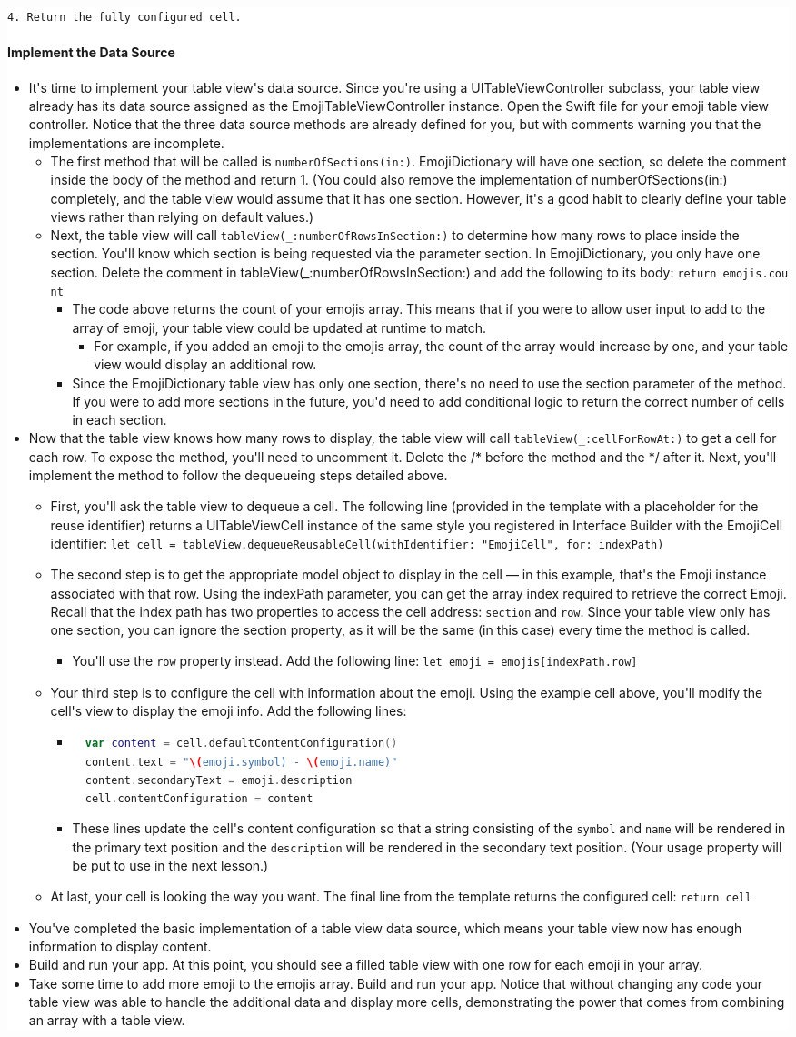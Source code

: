     4. Return the fully configured cell.

#### Implement the Data Source

- It's time to implement your table view's data source. Since you're using a UITableViewController subclass, your table view already has its data source assigned as the EmojiTableViewController instance. Open the Swift file for your emoji table view controller. Notice that the three data source methods are already defined for you, but with comments warning you that the implementations are incomplete.
  - The first method that will be called is `numberOfSections(in:)`. EmojiDictionary will have one section, so delete the comment inside the body of the method and return 1. (You could also remove the implementation of numberOfSections(in:) completely, and the table view would assume that it has one section. However, it's a good habit to clearly define your table views rather than relying on default values.)
  - Next, the table view will call `tableView(_:numberOfRowsInSection:)` to determine how many rows to place inside the section. You'll know which section is being requested via the parameter section. In EmojiDictionary, you only have one section. Delete the comment in tableView(_:numberOfRowsInSection:) and add the following to its body: `return emojis.count`
    - The code above returns the count of your emojis array. This means that if you were to allow user input to add to the array of emoji, your table view could be updated at runtime to match.
      - For example, if you added an emoji to the emojis array, the count of the array would increase by one, and your table view would display an additional row.
    - Since the EmojiDictionary table view has only one section, there's no need to use the section parameter of the method. If you were to add more sections in the future, you'd need to add conditional logic to return the correct number of cells in each section.
- Now that the table view knows how many rows to display, the table view will call `tableView(_:cellForRowAt:)` to get a cell for each row. To expose the method, you'll need to uncomment it. Delete the /* before the method and the */ after it. Next, you'll implement the method to follow the dequeueing steps detailed above.
  - First, you'll ask the table view to dequeue a cell. The following line (provided in the template with a placeholder for the reuse identifier) returns a UITableViewCell instance of the same style you registered in Interface Builder with the EmojiCell identifier: `let cell = tableView.dequeueReusableCell(withIdentifier: "EmojiCell", for: indexPath)`
  - The second step is to get the appropriate model object to display in the cell — in this example, that's the Emoji instance associated with that row. Using the indexPath parameter, you can get the array index required to retrieve the correct Emoji. Recall that the index path has two properties to access the cell address: `section` and `row`. Since your table view only has one section, you can ignore the section property, as it will be the same (in this case) every time the method is called.
    - You'll use the `row` property instead. Add the following line: `let emoji = emojis[indexPath.row]`
  - Your third step is to configure the cell with information about the emoji. Using the example cell above, you'll modify the cell's view to display the emoji info. Add the following lines:

    - ```swift
        var content = cell.defaultContentConfiguration()
        content.text = "\(emoji.symbol) - \(emoji.name)"
        content.secondaryText = emoji.description
        cell.contentConfiguration = content
      ```

    - These lines update the cell's content configuration so that a string consisting of the `symbol` and `name` will be rendered in the primary text position and the `description` will be rendered in the secondary text position. (Your usage property will be put to use in the next lesson.)
  - At last, your cell is looking the way you want. The final line from the template returns the configured cell: `return cell`
- You've completed the basic implementation of a table view data source, which means your table view now has enough information to display content.
- Build and run your app. At this point, you should see a filled table view with one row for each emoji in your array.
- Take some time to add more emoji to the emojis array. Build and run your app. Notice that without changing any code your table view was able to handle the additional data and display more cells, demonstrating the power that comes from combining an array with a table view.
